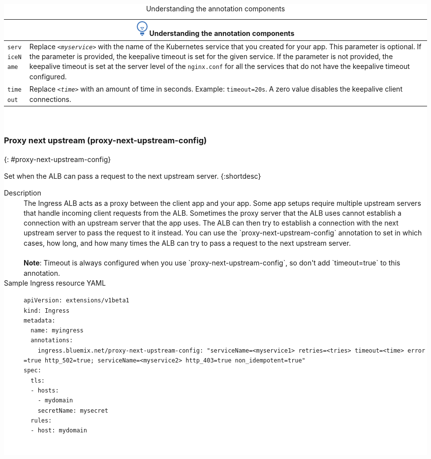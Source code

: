 
<table>
<caption>Understanding the annotation components</caption>
 <thead>
 <th colspan=2><img src="images/idea.png" alt="Idea icon"/> Understanding the annotation components</th>
 </thead>
 <tbody>
 <tr>
 <td><code>serviceName</code></td>
 <td>Replace <code>&lt;<em>myservice</em>&gt;</code> with the name of the Kubernetes service that you created for your app. This parameter is optional. If the parameter is provided, the keepalive timeout is set for the given service. If the parameter is not provided, the keepalive timeout is set at the server level of the <code>nginx.conf</code> for all the services that do not have the keepalive timeout configured.</td>
 </tr>
 <tr>
 <td><code>timeout</code></td>
 <td>Replace <code>&lt;<em>time</em>&gt;</code> with an amount of time in seconds. Example: <code>timeout=20s</code>. A zero value disables the keepalive client connections.</td>
 </tr>
 </tbody></table>

 </dd>
 </dl>

<br />


### Proxy next upstream (proxy-next-upstream-config)
{: #proxy-next-upstream-config}

Set when the ALB can pass a request to the next upstream server.
{:shortdesc}

<dl>
<dt>Description</dt>
<dd>
The Ingress ALB acts as a proxy between the client app and your app. Some app setups require multiple upstream servers that handle incoming client requests from the ALB. Sometimes the proxy server that the ALB uses cannot establish a connection with an upstream server that the app uses. The ALB can then try to establish a connection with the next upstream server to pass the request to it instead. You can use the `proxy-next-upstream-config` annotation to set in which cases, how long, and how many times the ALB can try to pass a request to the next upstream server.<br><br><strong>Note</strong>: Timeout is always configured when you use `proxy-next-upstream-config`, so don't add `timeout=true` to this annotation.
</dd>
<dt>Sample Ingress resource YAML</dt>
<dd>
<pre class="codeblock">
<code>apiVersion: extensions/v1beta1
kind: Ingress
metadata:
  name: myingress
  annotations:
    ingress.bluemix.net/proxy-next-upstream-config: "serviceName=&lt;myservice1&gt; retries=&lt;tries&gt; timeout=&lt;time&gt; error=true http_502=true; serviceName=&lt;myservice2&gt; http_403=true non_idempotent=true"
spec:
  tls:
  - hosts:
    - mydomain
    secretName: mysecret
  rules:
  - host: mydomain